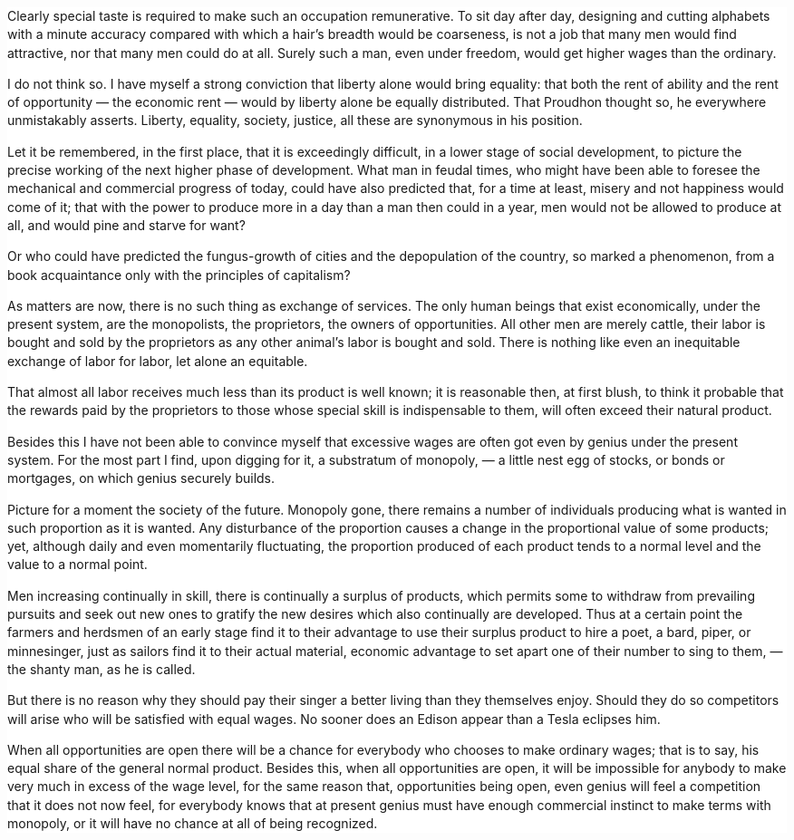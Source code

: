 Clearly special taste is required to make such an occupation remunerative. To sit day after day, designing and cutting alphabets with a minute accuracy compared with which a hair’s breadth would be coarseness, is not a job that many men would find attractive, nor that many men could do at all. Surely such a man, even under freedom, would get higher wages than the ordinary.

I do not think so. I have myself a strong conviction that liberty alone would bring equality: that both the rent of ability and the rent of opportunity — the economic rent — would by liberty alone be equally distributed. That Proudhon thought so, he everywhere unmistakably asserts. Liberty, equality, society, justice, all these are synonymous in his position.

Let it be remembered, in the first place, that it is exceedingly difficult, in a lower stage of social development, to picture the precise working of the next higher phase of development. What man in feudal times, who might have been able to foresee the mechanical and commercial progress of today, could have also predicted that, for a time at least, misery and not happiness would come of it; that with the power to produce more in a day than a man then could in a year, men would not be allowed to produce at all, and would pine and starve for want?

Or who could have predicted the fungus-growth of cities and the depopulation of the country, so marked a phenomenon, from a book acquaintance only with the principles of capitalism?

As matters are now, there is no such thing as exchange of services. The only human beings that exist economically, under the present system, are the monopolists, the proprietors, the owners of opportunities. All other men are merely cattle, their labor is bought and sold by the proprietors as any other animal’s labor is bought and sold. There is nothing like even an inequitable exchange of labor for labor, let alone an equitable.

That almost all labor receives much less than its product is well known; it is reasonable then, at first blush, to think it probable that the rewards paid by the proprietors to those whose special skill is indispensable to them, will often exceed their natural product.

Besides this I have not been able to convince myself that excessive wages are often got even by genius under the present system. For the most part I find, upon digging for it, a substratum of monopoly, — a little nest egg of stocks, or bonds or mortgages, on which genius securely builds.

Picture for a moment the society of the future. Monopoly gone, there remains a number of individuals producing what is wanted in such proportion as it is wanted. Any disturbance of the proportion causes a change in the proportional value of some products; yet, although daily and even momentarily fluctuating, the proportion produced of each product tends to a normal level and the value to a normal point.

Men increasing continually in skill, there is continually a surplus of products, which permits some to withdraw from prevailing pursuits and seek out new ones to gratify the new desires which also continually are developed. Thus at a certain point the farmers and herdsmen of an early stage find it to their advantage to use their surplus product to hire a poet, a bard, piper, or minnesinger, just as sailors find it to their actual material, economic advantage to set apart one of their number to sing to them, — the shanty man, as he is called.

But there is no reason why they should pay their singer a better living than they themselves enjoy. Should they do so competitors will arise who will be satisfied with equal wages. No sooner does an Edison appear than a Tesla eclipses him.

When all opportunities are open there will be a chance for everybody who chooses to make ordinary wages; that is to say, his equal share of the general normal product. Besides this, when all opportunities are open, it will be impossible for anybody to make very much in excess of the wage level, for the same reason that, opportunities being open, even genius will feel a competition that it does not now feel, for everybody knows that at present genius must have enough commercial instinct to make terms with monopoly, or it will have no chance at all of being recognized.
